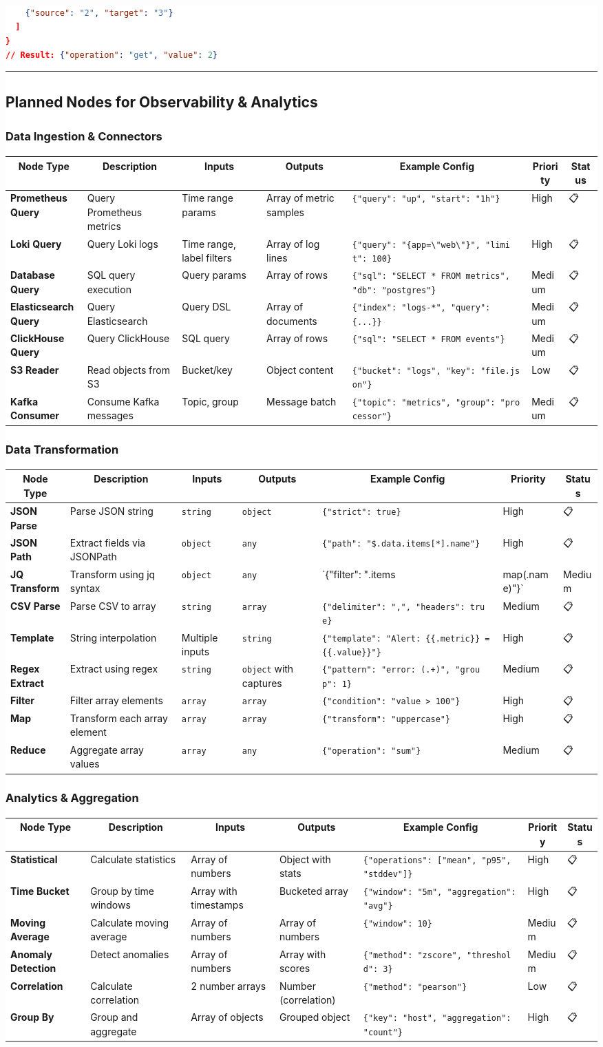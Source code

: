   ```json
      {"source": "2", "target": "3"}
    ]
  }
  // Result: {"operation": "get", "value": 2}
  ```

---

## Planned Nodes for Observability & Analytics

### Data Ingestion & Connectors

| Node Type | Description | Inputs | Outputs | Example Config | Priority | Status |
|-----------|-------------|--------|---------|----------------|----------|--------|
| **Prometheus Query** | Query Prometheus metrics | Time range params | Array of metric samples | `{"query": "up", "start": "1h"}` | High | 📋 |
| **Loki Query** | Query Loki logs | Time range, label filters | Array of log lines | `{"query": "{app=\"web\"}", "limit": 100}` | High | 📋 |
| **Database Query** | SQL query execution | Query params | Array of rows | `{"sql": "SELECT * FROM metrics", "db": "postgres"}` | Medium | 📋 |
| **Elasticsearch Query** | Query Elasticsearch | Query DSL | Array of documents | `{"index": "logs-*", "query": {...}}` | Medium | 📋 |
| **ClickHouse Query** | Query ClickHouse | SQL query | Array of rows | `{"sql": "SELECT * FROM events"}` | Medium | 📋 |
| **S3 Reader** | Read objects from S3 | Bucket/key | Object content | `{"bucket": "logs", "key": "file.json"}` | Low | 📋 |
| **Kafka Consumer** | Consume Kafka messages | Topic, group | Message batch | `{"topic": "metrics", "group": "processor"}` | Medium | 📋 |

### Data Transformation

| Node Type | Description | Inputs | Outputs | Example Config | Priority | Status |
|-----------|-------------|--------|---------|----------------|----------|--------|
| **JSON Parse** | Parse JSON string | `string` | `object` | `{"strict": true}` | High | 📋 |
| **JSON Path** | Extract fields via JSONPath | `object` | `any` | `{"path": "$.data.items[*].name"}` | High | 📋 |
| **JQ Transform** | Transform using jq syntax | `object` | `any` | `{"filter": ".items | map(.name)"}` | Medium | 📋 |
| **CSV Parse** | Parse CSV to array | `string` | `array` | `{"delimiter": ",", "headers": true}` | Medium | 📋 |
| **Template** | String interpolation | Multiple inputs | `string` | `{"template": "Alert: {{.metric}} = {{.value}}"}` | High | 📋 |
| **Regex Extract** | Extract using regex | `string` | `object` with captures | `{"pattern": "error: (.+)", "group": 1}` | Medium | 📋 |
| **Filter** | Filter array elements | `array` | `array` | `{"condition": "value > 100"}` | High | 📋 |
| **Map** | Transform each array element | `array` | `array` | `{"transform": "uppercase"}` | High | 📋 |
| **Reduce** | Aggregate array values | `array` | `any` | `{"operation": "sum"}` | Medium | 📋 |

### Analytics & Aggregation

| Node Type | Description | Inputs | Outputs | Example Config | Priority | Status |
|-----------|-------------|--------|---------|----------------|----------|--------|
| **Statistical** | Calculate statistics | Array of numbers | Object with stats | `{"operations": ["mean", "p95", "stddev"]}` | High | 📋 |
| **Time Bucket** | Group by time windows | Array with timestamps | Bucketed array | `{"window": "5m", "aggregation": "avg"}` | High | 📋 |
| **Moving Average** | Calculate moving average | Array of numbers | Array of numbers | `{"window": 10}` | Medium | 📋 |
| **Anomaly Detection** | Detect anomalies | Array of numbers | Array with scores | `{"method": "zscore", "threshold": 3}` | Medium | 📋 |
| **Correlation** | Calculate correlation | 2 number arrays | Number (correlation) | `{"method": "pearson"}` | Low | 📋 |
| **Group By** | Group and aggregate | Array of objects | Grouped object | `{"key": "host", "aggregation": "count"}` | High | 📋 |
